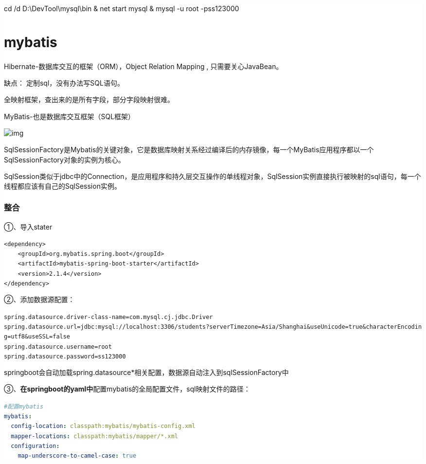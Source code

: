 







cd /d D:\DevTool\mysql\bin & net start mysql   & mysql -u root -pss123000 

# mybatis

Hibernate-数据库交互的框架（ORM），Object Relation Mapping , 只需要关心JavaBean。

缺点： 定制sql，没有办法写SQL语句。

全映射框架，查出来的是所有字段，部分字段映射很难。  

MyBatis-也是数据库交互框架（SQL框架）



 ![img](https://img2018.cnblogs.com/blog/1456626/201903/1456626-20190327200843495-1926482501.png) 



SqlSessionFactory是Mybatis的关键对象，它是数据库映射关系经过编译后的内存镜像，每一个MyBatis应用程序都以一个SqlSessionFactory对象的实例为核心。

SqlSession类似于jdbc中的Connection，是应用程序和持久层交互操作的单线程对象，SqlSession实例直接执行被映射的sql语句，每一个线程都应该有自己的SqlSession实例。 



### 整合

①、导入stater

```xml-dtd
<dependency>
    <groupId>org.mybatis.spring.boot</groupId>
    <artifactId>mybatis-spring-boot-starter</artifactId>
    <version>2.1.4</version>
</dependency>
```

②、添加数据源配置：

```properties
spring.datasource.driver-class-name=com.mysql.cj.jdbc.Driver
spring.datasource.url=jdbc:mysql://localhost:3306/students?serverTimezone=Asia/Shanghai&useUnicode=true&characterEncoding=utf8&useSSL=false
spring.datasource.username=root
spring.datasource.password=ss123000
```

springboot会自动加载spring.datasource*相关配置，数据源自动注入到sqlSessionFactory中



③、**在springboot的yaml中**配置mybatis的全局配置文件，sql映射文件的路径：

```yaml 
#配置mybatis
mybatis:
  config-location: classpath:mybatis/mybatis-config.xml
  mapper-locations: classpath:mybatis/mapper/*.xml
  configuration:
    map-underscore-to-camel-case: true
```
